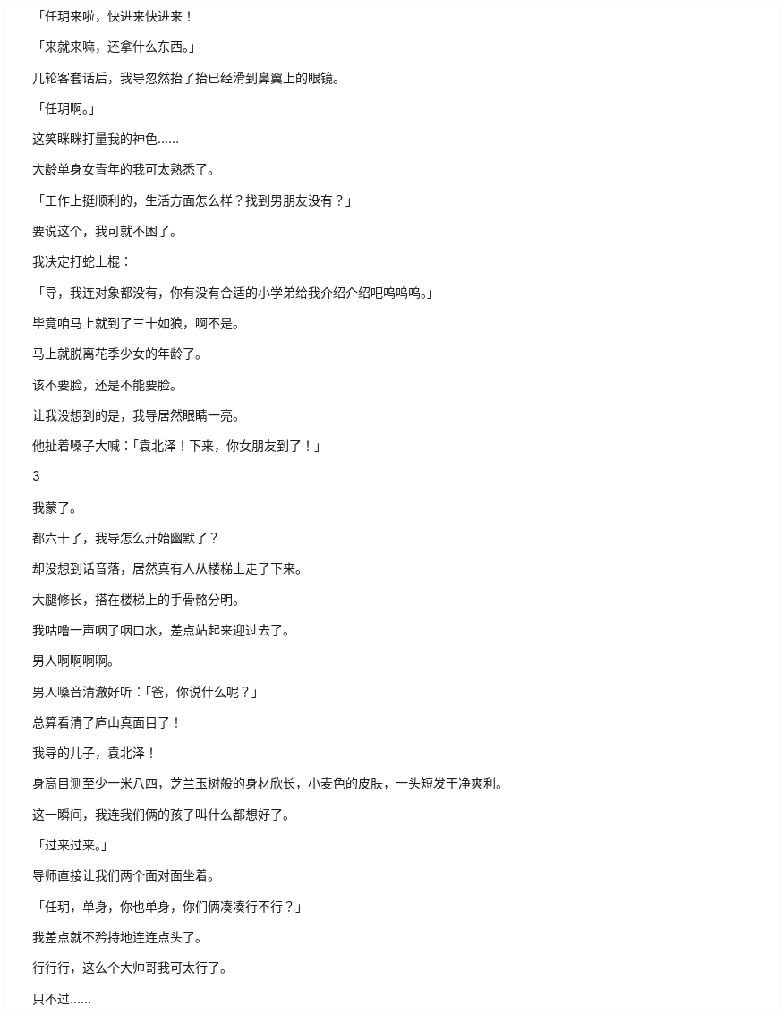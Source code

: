 &emsp;&emsp;「任玥来啦，快进来快进来！  
  
&emsp;&emsp;「来就来嘛，还拿什么东西。」  
  
&emsp;&emsp;几轮客套话后，我导忽然抬了抬已经滑到鼻翼上的眼镜。  
  
&emsp;&emsp;「任玥啊。」  
  
&emsp;&emsp;这笑眯眯打量我的神色……  
  
&emsp;&emsp;大龄单身女青年的我可太熟悉了。  
  
&emsp;&emsp;「工作上挺顺利的，生活方面怎么样？找到男朋友没有？」  
  
&emsp;&emsp;要说这个，我可就不困了。  
  
&emsp;&emsp;我决定打蛇上棍：  
  
&emsp;&emsp;「导，我连对象都没有，你有没有合适的小学弟给我介绍介绍吧呜呜呜。」  
  
&emsp;&emsp;毕竟咱马上就到了三十如狼，啊不是。  
  
&emsp;&emsp;马上就脱离花季少女的年龄了。  
  
&emsp;&emsp;该不要脸，还是不能要脸。  
  
&emsp;&emsp;让我没想到的是，我导居然眼睛一亮。  
  
&emsp;&emsp;他扯着嗓子大喊：「袁北泽！下来，你女朋友到了！」  
  
&emsp;&emsp;3  
  
&emsp;&emsp;我蒙了。  
  
&emsp;&emsp;都六十了，我导怎么开始幽默了？  
  
&emsp;&emsp;却没想到话音落，居然真有人从楼梯上走了下来。  
  
&emsp;&emsp;大腿修长，搭在楼梯上的手骨骼分明。  
  
&emsp;&emsp;我咕噜一声咽了咽口水，差点站起来迎过去了。  
  
&emsp;&emsp;男人啊啊啊啊。  
  
&emsp;&emsp;男人嗓音清澈好听：「爸，你说什么呢？」  
  
&emsp;&emsp;总算看清了庐山真面目了！  
  
&emsp;&emsp;我导的儿子，袁北泽！  
  
&emsp;&emsp;身高目测至少一米八四，芝兰玉树般的身材欣长，小麦色的皮肤，一头短发干净爽利。  
  
&emsp;&emsp;这一瞬间，我连我们俩的孩子叫什么都想好了。  
  
&emsp;&emsp;「过来过来。」  
  
&emsp;&emsp;导师直接让我们两个面对面坐着。  
  
&emsp;&emsp;「任玥，单身，你也单身，你们俩凑凑行不行？」  
  
&emsp;&emsp;我差点就不矜持地连连点头了。  
  
&emsp;&emsp;行行行，这么个大帅哥我可太行了。  
  
&emsp;&emsp;只不过……  
  